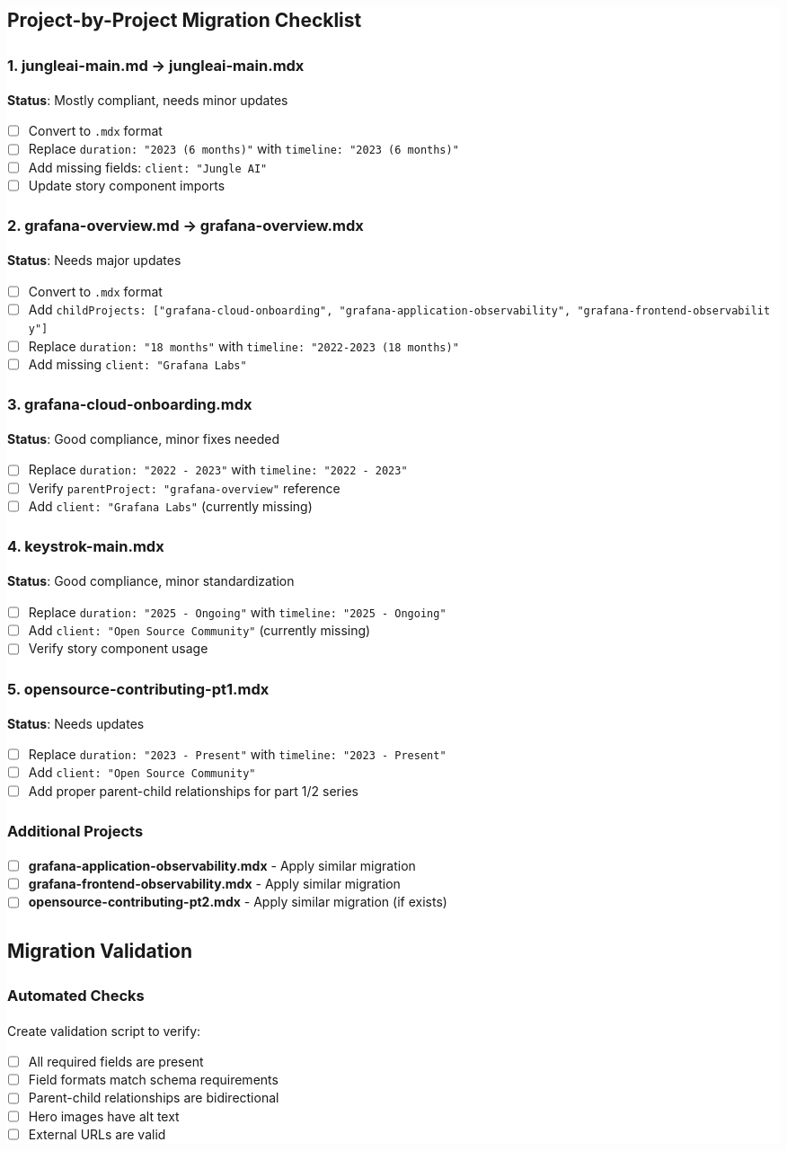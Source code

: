 ## Project-by-Project Migration Checklist

### 1. jungleai-main.md → jungleai-main.mdx
**Status**: Mostly compliant, needs minor updates
- [ ] Convert to `.mdx` format
- [ ] Replace `duration: "2023 (6 months)"` with `timeline: "2023 (6 months)"`
- [ ] Add missing fields: `client: "Jungle AI"`
- [ ] Update story component imports

### 2. grafana-overview.md → grafana-overview.mdx
**Status**: Needs major updates
- [ ] Convert to `.mdx` format
- [ ] Add `childProjects: ["grafana-cloud-onboarding", "grafana-application-observability", "grafana-frontend-observability"]`
- [ ] Replace `duration: "18 months"` with `timeline: "2022-2023 (18 months)"`
- [ ] Add missing `client: "Grafana Labs"`

### 3. grafana-cloud-onboarding.mdx
**Status**: Good compliance, minor fixes needed
- [ ] Replace `duration: "2022 - 2023"` with `timeline: "2022 - 2023"`
- [ ] Verify `parentProject: "grafana-overview"` reference
- [ ] Add `client: "Grafana Labs"` (currently missing)

### 4. keystrok-main.mdx
**Status**: Good compliance, minor standardization
- [ ] Replace `duration: "2025 - Ongoing"` with `timeline: "2025 - Ongoing"`
- [ ] Add `client: "Open Source Community"` (currently missing)
- [ ] Verify story component usage

### 5. opensource-contributing-pt1.mdx
**Status**: Needs updates
- [ ] Replace `duration: "2023 - Present"` with `timeline: "2023 - Present"`
- [ ] Add `client: "Open Source Community"`
- [ ] Add proper parent-child relationships for part 1/2 series

### Additional Projects
- [ ] **grafana-application-observability.mdx** - Apply similar migration
- [ ] **grafana-frontend-observability.mdx** - Apply similar migration
- [ ] **opensource-contributing-pt2.mdx** - Apply similar migration (if exists)

## Migration Validation

### Automated Checks
Create validation script to verify:
- [ ] All required fields are present
- [ ] Field formats match schema requirements
- [ ] Parent-child relationships are bidirectional
- [ ] Hero images have alt text
- [ ] External URLs are valid
